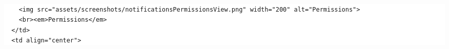         <img src="assets/screenshots/notificationsPermissionsView.png" width="200" alt="Permissions">
        <br><em>Permissions</em>
      </td>
      <td align="center">
